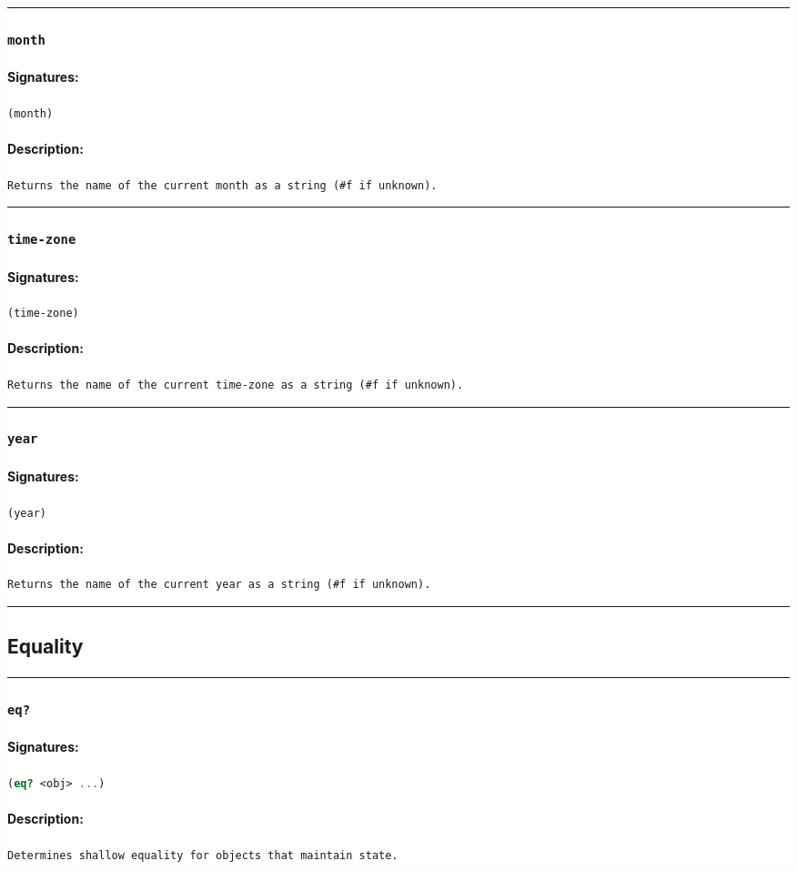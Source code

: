 -------------------------------------------------------------------------------
### `month`

#### Signatures:
```scheme
(month)
```

#### Description:
```
Returns the name of the current month as a string (#f if unknown).
```

-------------------------------------------------------------------------------
### `time-zone`

#### Signatures:
```scheme
(time-zone)
```

#### Description:
```
Returns the name of the current time-zone as a string (#f if unknown).
```

-------------------------------------------------------------------------------
### `year`

#### Signatures:
```scheme
(year)
```

#### Description:
```
Returns the name of the current year as a string (#f if unknown).
```

-------------------------------------------------------------------------------
## Equality


-------------------------------------------------------------------------------
### `eq?`

#### Signatures:
```scheme
(eq? <obj> ...)
```

#### Description:
```
Determines shallow equality for objects that maintain state.
```
